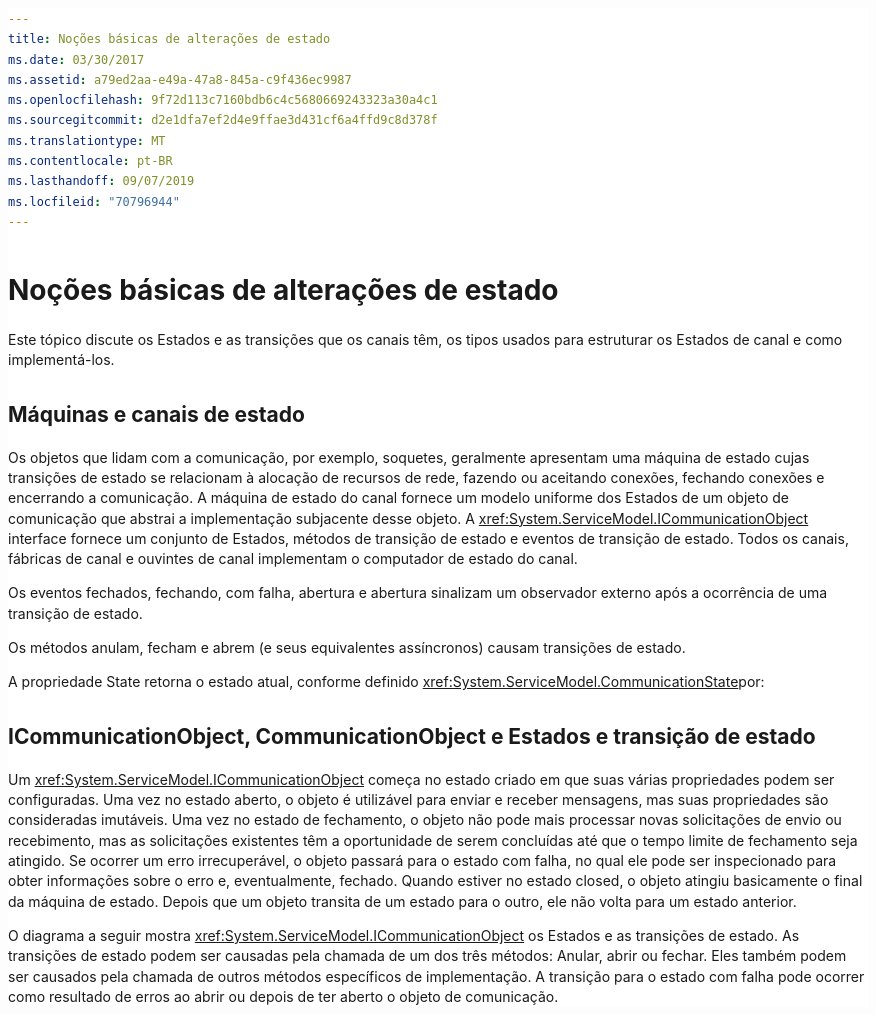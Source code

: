 ```yaml
---
title: Noções básicas de alterações de estado
ms.date: 03/30/2017
ms.assetid: a79ed2aa-e49a-47a8-845a-c9f436ec9987
ms.openlocfilehash: 9f72d113c7160bdb6c4c5680669243323a30a4c1
ms.sourcegitcommit: d2e1dfa7ef2d4e9ffae3d431cf6a4ffd9c8d378f
ms.translationtype: MT
ms.contentlocale: pt-BR
ms.lasthandoff: 09/07/2019
ms.locfileid: "70796944"
---
```

# <a name="understanding-state-changes"></a>Noções básicas de alterações de estado
Este tópico discute os Estados e as transições que os canais têm, os tipos usados para estruturar os Estados de canal e como implementá-los.  
  
## <a name="state-machines-and-channels"></a>Máquinas e canais de estado  
 Os objetos que lidam com a comunicação, por exemplo, soquetes, geralmente apresentam uma máquina de estado cujas transições de estado se relacionam à alocação de recursos de rede, fazendo ou aceitando conexões, fechando conexões e encerrando a comunicação. A máquina de estado do canal fornece um modelo uniforme dos Estados de um objeto de comunicação que abstrai a implementação subjacente desse objeto. A <xref:System.ServiceModel.ICommunicationObject> interface fornece um conjunto de Estados, métodos de transição de estado e eventos de transição de estado. Todos os canais, fábricas de canal e ouvintes de canal implementam o computador de estado do canal.  
  
 Os eventos fechados, fechando, com falha, abertura e abertura sinalizam um observador externo após a ocorrência de uma transição de estado.  
  
 Os métodos anulam, fecham e abrem (e seus equivalentes assíncronos) causam transições de estado.  
  
 A propriedade State retorna o estado atual, conforme definido <xref:System.ServiceModel.CommunicationState>por:  
  
## <a name="icommunicationobject-communicationobject-and-states-and-state-transition"></a>ICommunicationObject, CommunicationObject e Estados e transição de estado  
 Um <xref:System.ServiceModel.ICommunicationObject> começa no estado criado em que suas várias propriedades podem ser configuradas. Uma vez no estado aberto, o objeto é utilizável para enviar e receber mensagens, mas suas propriedades são consideradas imutáveis. Uma vez no estado de fechamento, o objeto não pode mais processar novas solicitações de envio ou recebimento, mas as solicitações existentes têm a oportunidade de serem concluídas até que o tempo limite de fechamento seja atingido.  Se ocorrer um erro irrecuperável, o objeto passará para o estado com falha, no qual ele pode ser inspecionado para obter informações sobre o erro e, eventualmente, fechado. Quando estiver no estado closed, o objeto atingiu basicamente o final da máquina de estado. Depois que um objeto transita de um estado para o outro, ele não volta para um estado anterior.  
  
 O diagrama a seguir mostra <xref:System.ServiceModel.ICommunicationObject> os Estados e as transições de estado. As transições de estado podem ser causadas pela chamada de um dos três métodos: Anular, abrir ou fechar. Eles também podem ser causados pela chamada de outros métodos específicos de implementação. A transição para o estado com falha pode ocorrer como resultado de erros ao abrir ou depois de ter aberto o objeto de comunicação.  
  